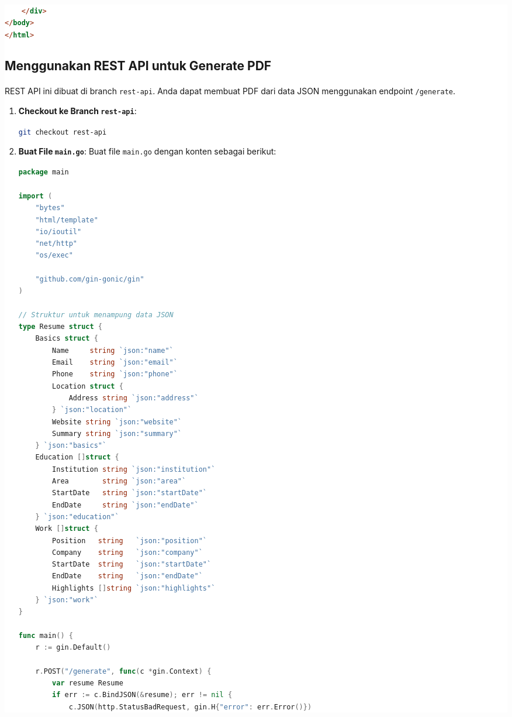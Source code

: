    ```html
       </div>
   </body>
   </html>
   ```

## Menggunakan REST API untuk Generate PDF

REST API ini dibuat di branch `rest-api`. Anda dapat membuat PDF dari data JSON menggunakan endpoint `/generate`.

1. **Checkout ke Branch `rest-api`**:
   ```sh
   git checkout rest-api
   ```

2. **Buat File `main.go`**:
   Buat file `main.go` dengan konten sebagai berikut:

   ```go
   package main

   import (
       "bytes"
       "html/template"
       "io/ioutil"
       "net/http"
       "os/exec"

       "github.com/gin-gonic/gin"
   )

   // Struktur untuk menampung data JSON
   type Resume struct {
       Basics struct {
           Name     string `json:"name"`
           Email    string `json:"email"`
           Phone    string `json:"phone"`
           Location struct {
               Address string `json:"address"`
           } `json:"location"`
           Website string `json:"website"`
           Summary string `json:"summary"`
       } `json:"basics"`
       Education []struct {
           Institution string `json:"institution"`
           Area        string `json:"area"`
           StartDate   string `json:"startDate"`
           EndDate     string `json:"endDate"`
       } `json:"education"`
       Work []struct {
           Position   string   `json:"position"`
           Company    string   `json:"company"`
           StartDate  string   `json:"startDate"`
           EndDate    string   `json:"endDate"`
           Highlights []string `json:"highlights"`
       } `json:"work"`
   }

   func main() {
       r := gin.Default()

       r.POST("/generate", func(c *gin.Context) {
           var resume Resume
           if err := c.BindJSON(&resume); err != nil {
               c.JSON(http.StatusBadRequest, gin.H{"error": err.Error()})
   ```